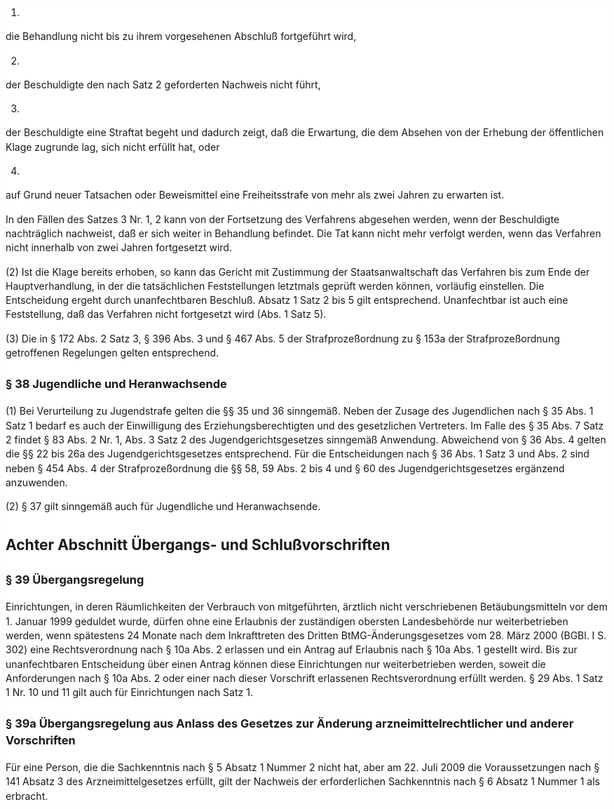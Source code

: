 1.  
die Behandlung nicht bis zu ihrem vorgesehenen Abschluß fortgeführt wird,

2.  
der Beschuldigte den nach Satz 2 geforderten Nachweis nicht führt,

3.  
der Beschuldigte eine Straftat begeht und dadurch zeigt, daß die Erwartung, die dem Absehen von der Erhebung der öffentlichen Klage zugrunde lag, sich nicht erfüllt hat, oder

4.  
auf Grund neuer Tatsachen oder Beweismittel eine Freiheitsstrafe von mehr als zwei Jahren zu erwarten ist.

In den Fällen des Satzes 3 Nr. 1, 2 kann von der Fortsetzung des Verfahrens abgesehen werden, wenn der Beschuldigte nachträglich nachweist, daß er sich weiter in Behandlung befindet. Die Tat kann nicht mehr verfolgt werden, wenn das Verfahren nicht innerhalb von zwei Jahren fortgesetzt wird.

(2) Ist die Klage bereits erhoben, so kann das Gericht mit Zustimmung der Staatsanwaltschaft das Verfahren bis zum Ende der Hauptverhandlung, in der die tatsächlichen Feststellungen letztmals geprüft werden können, vorläufig einstellen. Die Entscheidung ergeht durch unanfechtbaren Beschluß. Absatz 1 Satz 2 bis 5 gilt entsprechend. Unanfechtbar ist auch eine Feststellung, daß das Verfahren nicht fortgesetzt wird (Abs. 1 Satz 5).

(3) Die in § 172 Abs. 2 Satz 3, § 396 Abs. 3 und § 467 Abs. 5 der Strafprozeßordnung zu § 153a der Strafprozeßordnung getroffenen Regelungen gelten entsprechend.

### § 38 Jugendliche und Heranwachsende

(1) Bei Verurteilung zu Jugendstrafe gelten die §§ 35 und 36 sinngemäß. Neben der Zusage des Jugendlichen nach § 35 Abs. 1 Satz 1 bedarf es auch der Einwilligung des Erziehungsberechtigten und des gesetzlichen Vertreters. Im Falle des § 35 Abs. 7 Satz 2 findet § 83 Abs. 2 Nr. 1, Abs. 3 Satz 2 des Jugendgerichtsgesetzes sinngemäß Anwendung. Abweichend von § 36 Abs. 4 gelten die §§ 22 bis 26a des Jugendgerichtsgesetzes entsprechend. Für die Entscheidungen nach § 36 Abs. 1 Satz 3 und Abs. 2 sind neben § 454 Abs. 4 der Strafprozeßordnung die §§ 58, 59 Abs. 2 bis 4 und § 60 des Jugendgerichtsgesetzes ergänzend anzuwenden.

(2) § 37 gilt sinngemäß auch für Jugendliche und Heranwachsende.

Achter Abschnitt Übergangs- und Schlußvorschriften
--------------------------------------------------

### 

### § 39 Übergangsregelung

Einrichtungen, in deren Räumlichkeiten der Verbrauch von mitgeführten, ärztlich nicht verschriebenen Betäubungsmitteln vor dem 1. Januar 1999 geduldet wurde, dürfen ohne eine Erlaubnis der zuständigen obersten Landesbehörde nur weiterbetrieben werden, wenn spätestens 24 Monate nach dem Inkrafttreten des Dritten BtMG-Änderungsgesetzes vom 28. März 2000 (BGBl. I S. 302) eine Rechtsverordnung nach § 10a Abs. 2 erlassen und ein Antrag auf Erlaubnis nach § 10a Abs. 1 gestellt wird. Bis zur unanfechtbaren Entscheidung über einen Antrag können diese Einrichtungen nur weiterbetrieben werden, soweit die Anforderungen nach § 10a Abs. 2 oder einer nach dieser Vorschrift erlassenen Rechtsverordnung erfüllt werden. § 29 Abs. 1 Satz 1 Nr. 10 und 11 gilt auch für Einrichtungen nach Satz 1.

### § 39a Übergangsregelung aus Anlass des Gesetzes zur Änderung arzneimittelrechtlicher und anderer Vorschriften

Für eine Person, die die Sachkenntnis nach § 5 Absatz 1 Nummer 2 nicht hat, aber am 22. Juli 2009 die Voraussetzungen nach § 141 Absatz 3 des Arzneimittelgesetzes erfüllt, gilt der Nachweis der erforderlichen Sachkenntnis nach § 6 Absatz 1 Nummer 1 als erbracht.

